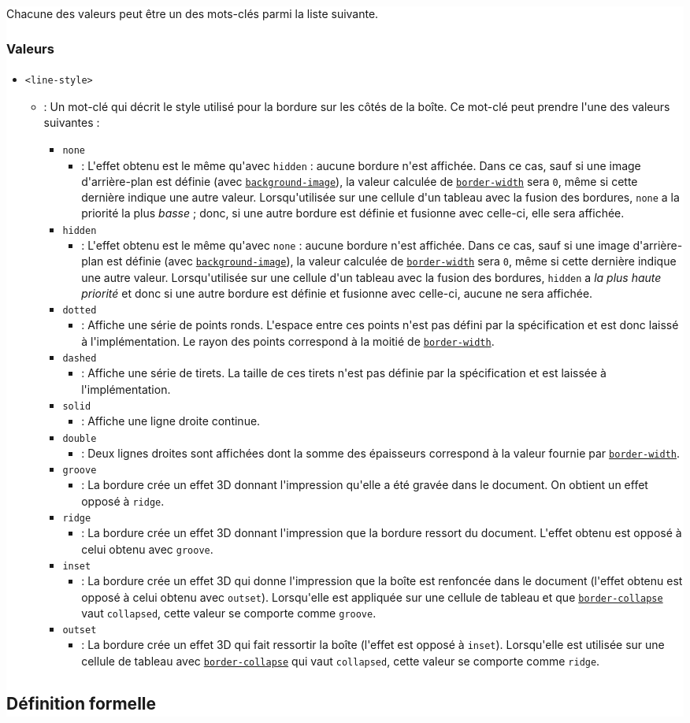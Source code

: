 Chacune des valeurs peut être un des mots-clés parmi la liste suivante.

### Valeurs

- `<line-style>`

  - : Un mot-clé qui décrit le style utilisé pour la bordure sur les côtés de la boîte. Ce mot-clé peut prendre l'une des valeurs suivantes&nbsp;:

    - `none`
      - : L'effet obtenu est le même qu'avec `hidden`&nbsp;: aucune bordure n'est affichée. Dans ce cas, sauf si une image d'arrière-plan est définie (avec [`background-image`](/fr/docs/Web/CSS/background-image)), la valeur calculée de [`border-width`](/fr/docs/Web/CSS/border-width) sera `0`, même si cette dernière indique une autre valeur. Lorsqu'utilisée sur une cellule d'un tableau avec la fusion des bordures, `none` a la priorité la plus _basse_&nbsp;; donc, si une autre bordure est définie et fusionne avec celle-ci, elle sera affichée.
    - `hidden`
      - : L'effet obtenu est le même qu'avec `none`&nbsp;: aucune bordure n'est affichée. Dans ce cas, sauf si une image d'arrière-plan est définie (avec [`background-image`](/fr/docs/Web/CSS/background-image)), la valeur calculée de [`border-width`](/fr/docs/Web/CSS/border-width) sera `0`, même si cette dernière indique une autre valeur. Lorsqu'utilisée sur une cellule d'un tableau avec la fusion des bordures, `hidden` a _la plus haute priorité_ et donc si une autre bordure est définie et fusionne avec celle-ci, aucune ne sera affichée.
    - `dotted`
      - : Affiche une série de points ronds. L'espace entre ces points n'est pas défini par la spécification et est donc laissé à l'implémentation. Le rayon des points correspond à la moitié de [`border-width`](/fr/docs/Web/CSS/border-width).
    - `dashed`
      - : Affiche une série de tirets. La taille de ces tirets n'est pas définie par la spécification et est laissée à l'implémentation.
    - `solid`
      - : Affiche une ligne droite continue.
    - `double`
      - : Deux lignes droites sont affichées dont la somme des épaisseurs correspond à la valeur fournie par [`border-width`](/fr/docs/Web/CSS/border-width).
    - `groove`
      - : La bordure crée un effet 3D donnant l'impression qu'elle a été gravée dans le document. On obtient un effet opposé à `ridge`.
    - `ridge`
      - : La bordure crée un effet 3D donnant l'impression que la bordure ressort du document. L'effet obtenu est opposé à celui obtenu avec `groove`.
    - `inset`
      - : La bordure crée un effet 3D qui donne l'impression que la boîte est renfoncée dans le document (l'effet obtenu est opposé à celui obtenu avec `outset`). Lorsqu'elle est appliquée sur une cellule de tableau et que [`border-collapse`](/fr/docs/Web/CSS/border-collapse) vaut `collapsed`, cette valeur se comporte comme `groove`.
    - `outset`
      - : La bordure crée un effet 3D qui fait ressortir la boîte (l'effet est opposé à `inset`). Lorsqu'elle est utilisée sur une cellule de tableau avec [`border-collapse`](/fr/docs/Web/CSS/border-collapse) qui vaut `collapsed`, cette valeur se comporte comme `ridge`.

## Définition formelle
